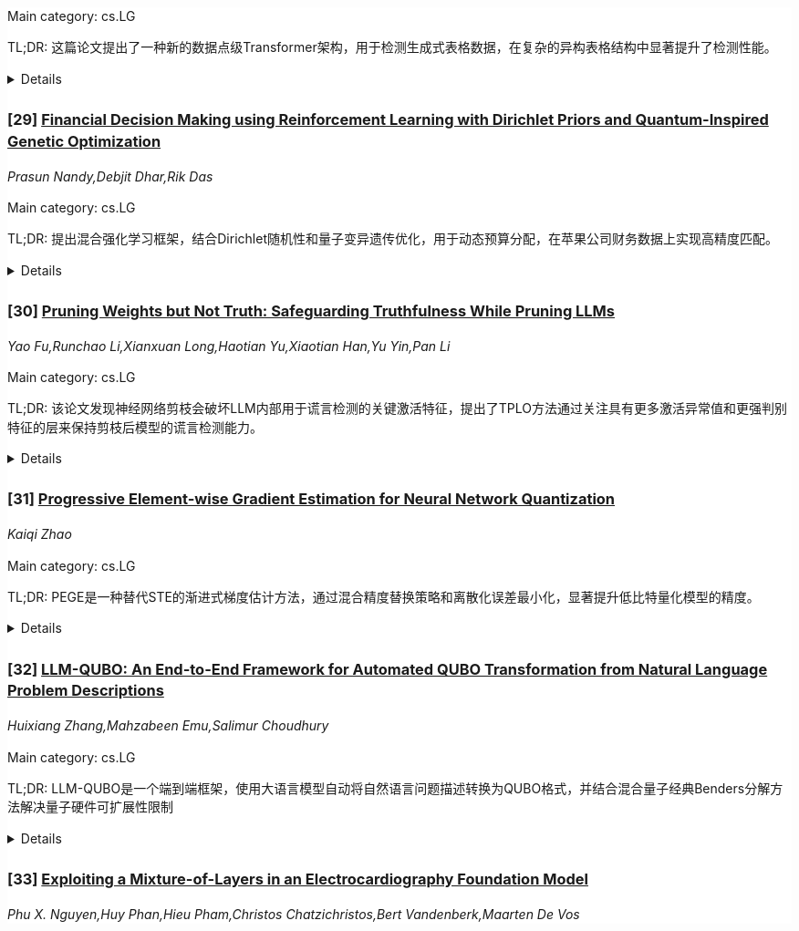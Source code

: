 Main category: cs.LG

TL;DR: 这篇论文提出了一种新的数据点级Transformer架构，用于检测生成式表格数据，在复杂的异构表格结构中显著提升了检测性能。


<details><summary>Details</summary></details>


### [29] [Financial Decision Making using Reinforcement Learning with Dirichlet Priors and Quantum-Inspired Genetic Optimization](https://arxiv.org/abs/2509.00095)
*Prasun Nandy,Debjit Dhar,Rik Das*

Main category: cs.LG

TL;DR: 提出混合强化学习框架，结合Dirichlet随机性和量子变异遗传优化，用于动态预算分配，在苹果公司财务数据上实现高精度匹配。


<details><summary>Details</summary></details>


### [30] [Pruning Weights but Not Truth: Safeguarding Truthfulness While Pruning LLMs](https://arxiv.org/abs/2509.00096)
*Yao Fu,Runchao Li,Xianxuan Long,Haotian Yu,Xiaotian Han,Yu Yin,Pan Li*

Main category: cs.LG

TL;DR: 该论文发现神经网络剪枝会破坏LLM内部用于谎言检测的关键激活特征，提出了TPLO方法通过关注具有更多激活异常值和更强判别特征的层来保持剪枝后模型的谎言检测能力。


<details><summary>Details</summary></details>


### [31] [Progressive Element-wise Gradient Estimation for Neural Network Quantization](https://arxiv.org/abs/2509.00097)
*Kaiqi Zhao*

Main category: cs.LG

TL;DR: PEGE是一种替代STE的渐进式梯度估计方法，通过混合精度替换策略和离散化误差最小化，显著提升低比特量化模型的精度。


<details><summary>Details</summary></details>


### [32] [LLM-QUBO: An End-to-End Framework for Automated QUBO Transformation from Natural Language Problem Descriptions](https://arxiv.org/abs/2509.00099)
*Huixiang Zhang,Mahzabeen Emu,Salimur Choudhury*

Main category: cs.LG

TL;DR: LLM-QUBO是一个端到端框架，使用大语言模型自动将自然语言问题描述转换为QUBO格式，并结合混合量子经典Benders分解方法解决量子硬件可扩展性限制


<details><summary>Details</summary></details>


### [33] [Exploiting a Mixture-of-Layers in an Electrocardiography Foundation Model](https://arxiv.org/abs/2509.00102)
*Phu X. Nguyen,Huy Phan,Hieu Pham,Christos Chatzichristos,Bert Vandenberk,Maarten De Vos*
